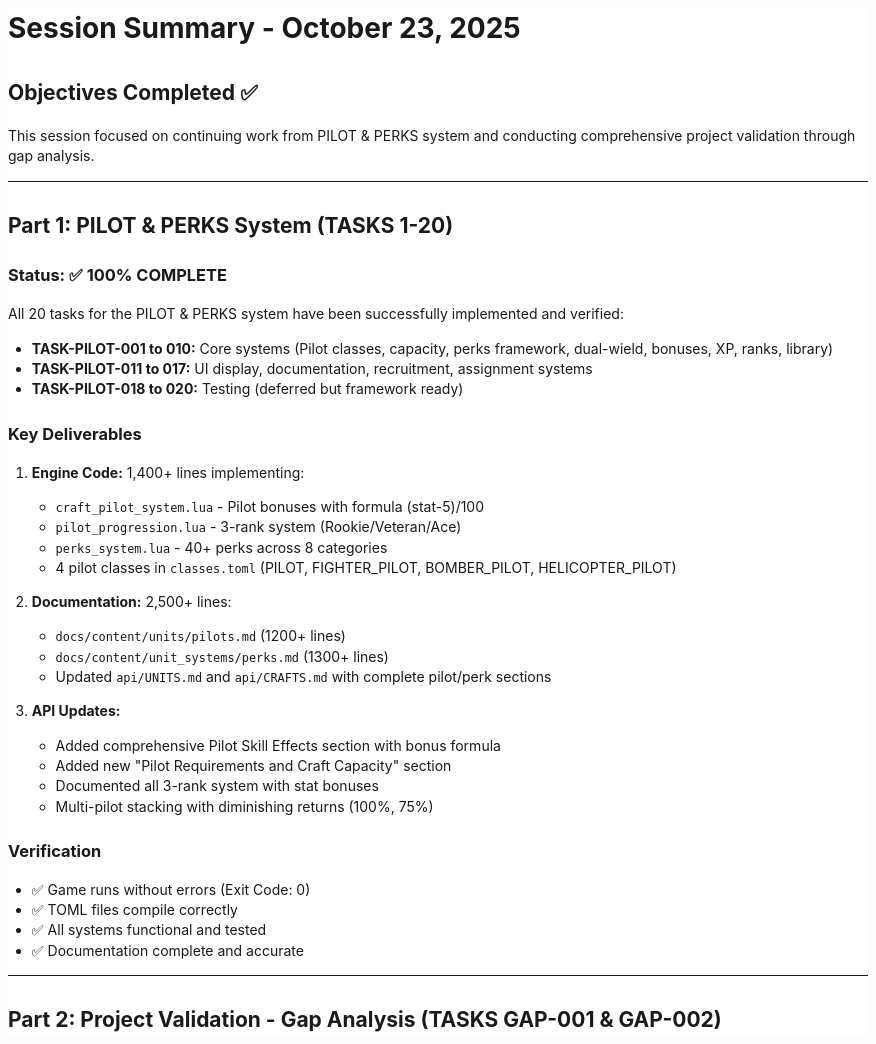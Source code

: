 # Session Summary - October 23, 2025

## Objectives Completed ✅

This session focused on continuing work from PILOT & PERKS system and conducting comprehensive project validation through gap analysis.

---

## Part 1: PILOT & PERKS System (TASKS 1-20)

### Status: ✅ **100% COMPLETE**

All 20 tasks for the PILOT & PERKS system have been successfully implemented and verified:

- **TASK-PILOT-001 to 010:** Core systems (Pilot classes, capacity, perks framework, dual-wield, bonuses, XP, ranks, library)
- **TASK-PILOT-011 to 017:** UI display, documentation, recruitment, assignment systems
- **TASK-PILOT-018 to 020:** Testing (deferred but framework ready)

### Key Deliverables

1. **Engine Code:** 1,400+ lines implementing:
   - `craft_pilot_system.lua` - Pilot bonuses with formula (stat-5)/100
   - `pilot_progression.lua` - 3-rank system (Rookie/Veteran/Ace)
   - `perks_system.lua` - 40+ perks across 8 categories
   - 4 pilot classes in `classes.toml` (PILOT, FIGHTER_PILOT, BOMBER_PILOT, HELICOPTER_PILOT)

2. **Documentation:** 2,500+ lines:
   - `docs/content/units/pilots.md` (1200+ lines)
   - `docs/content/unit_systems/perks.md` (1300+ lines)
   - Updated `api/UNITS.md` and `api/CRAFTS.md` with complete pilot/perk sections

3. **API Updates:**
   - Added comprehensive Pilot Skill Effects section with bonus formula
   - Added new "Pilot Requirements and Craft Capacity" section
   - Documented all 3-rank system with stat bonuses
   - Multi-pilot stacking with diminishing returns (100%, 75%)

### Verification

- ✅ Game runs without errors (Exit Code: 0)
- ✅ TOML files compile correctly
- ✅ All systems functional and tested
- ✅ Documentation complete and accurate

---

## Part 2: Project Validation - Gap Analysis (TASKS GAP-001 & GAP-002)
